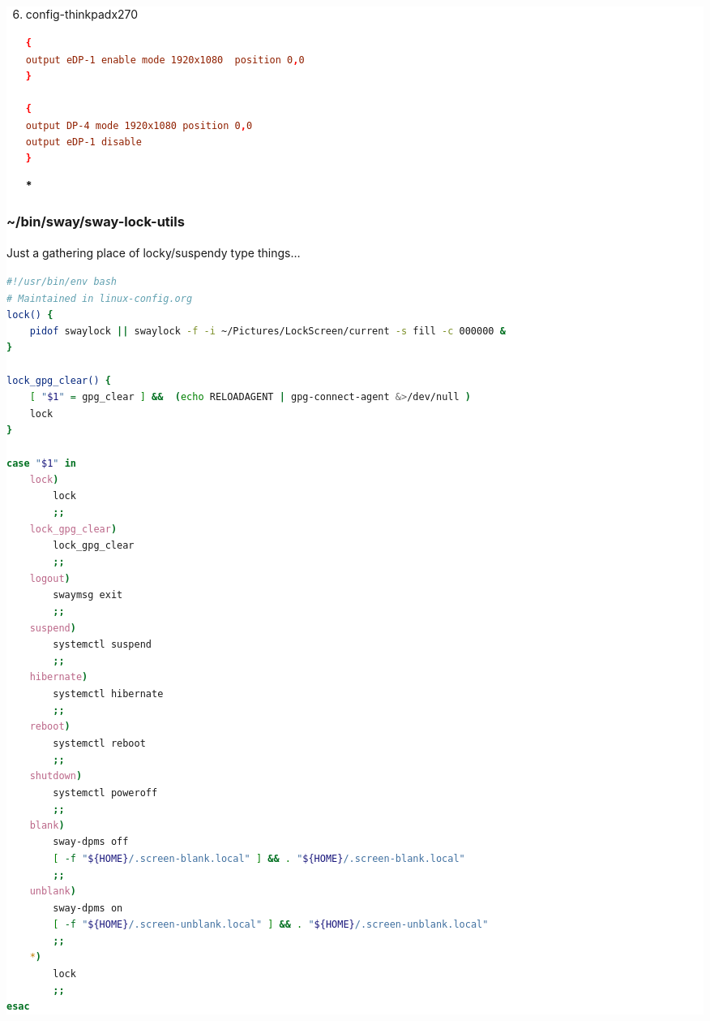 6.  config-thinkpadx270

    ```conf
    {
    output eDP-1 enable mode 1920x1080  position 0,0
    }
    
    {
    output DP-4 mode 1920x1080 position 0,0
    output eDP-1 disable
    }
    
    ```
    
    ******\*******


### ~/bin/sway/sway-lock-utils

Just a gathering place of locky/suspendy type things&#x2026;

```bash
#!/usr/bin/env bash
# Maintained in linux-config.org
lock() {
    pidof swaylock || swaylock -f -i ~/Pictures/LockScreen/current -s fill -c 000000 &
}

lock_gpg_clear() {
    [ "$1" = gpg_clear ] &&  (echo RELOADAGENT | gpg-connect-agent &>/dev/null )
    lock
}

case "$1" in
    lock)
        lock
        ;;
    lock_gpg_clear)
        lock_gpg_clear
        ;;
    logout)
        swaymsg exit
        ;;
    suspend)
        systemctl suspend
        ;;
    hibernate)
        systemctl hibernate
        ;;
    reboot)
        systemctl reboot
        ;;
    shutdown)
        systemctl poweroff
        ;;
    blank)
        sway-dpms off
        [ -f "${HOME}/.screen-blank.local" ] && . "${HOME}/.screen-blank.local"
        ;;
    unblank)
        sway-dpms on
        [ -f "${HOME}/.screen-unblank.local" ] && . "${HOME}/.screen-unblank.local"
        ;;
    *)
        lock
        ;;
esac
```